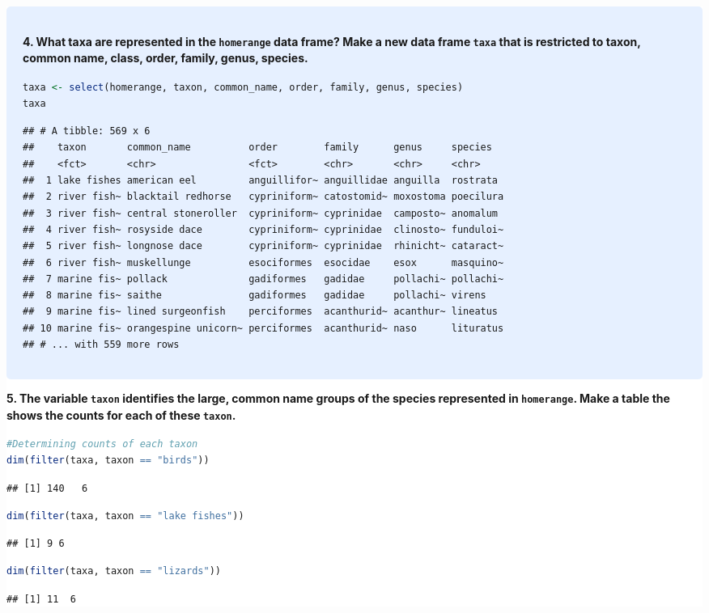 <style>
div.blue { background-color:#e6f0ff; border-radius: 5px; padding: 20px;}
</style>
<div class = "blue">

**4. What taxa are represented in the `homerange` data frame? Make a new data frame `taxa` that is restricted to taxon, common name, class, order, family, genus, species.**  

```r
taxa <- select(homerange, taxon, common_name, order, family, genus, species)
taxa
```

```
## # A tibble: 569 x 6
##    taxon       common_name          order        family      genus     species  
##    <fct>       <chr>                <fct>        <chr>       <chr>     <chr>    
##  1 lake fishes american eel         anguillifor~ anguillidae anguilla  rostrata 
##  2 river fish~ blacktail redhorse   cypriniform~ catostomid~ moxostoma poecilura
##  3 river fish~ central stoneroller  cypriniform~ cyprinidae  camposto~ anomalum 
##  4 river fish~ rosyside dace        cypriniform~ cyprinidae  clinosto~ funduloi~
##  5 river fish~ longnose dace        cypriniform~ cyprinidae  rhinicht~ cataract~
##  6 river fish~ muskellunge          esociformes  esocidae    esox      masquino~
##  7 marine fis~ pollack              gadiformes   gadidae     pollachi~ pollachi~
##  8 marine fis~ saithe               gadiformes   gadidae     pollachi~ virens   
##  9 marine fis~ lined surgeonfish    perciformes  acanthurid~ acanthur~ lineatus 
## 10 marine fis~ orangespine unicorn~ perciformes  acanthurid~ naso      lituratus
## # ... with 559 more rows
```

</div>

**5. The variable `taxon` identifies the large, common name groups of the species represented in `homerange`. Make a table the shows the counts for each of these `taxon`.**  

```r
#Determining counts of each taxon
dim(filter(taxa, taxon == "birds"))
```

```
## [1] 140   6
```

```r
dim(filter(taxa, taxon == "lake fishes"))
```

```
## [1] 9 6
```

```r
dim(filter(taxa, taxon == "lizards"))
```

```
## [1] 11  6
```
